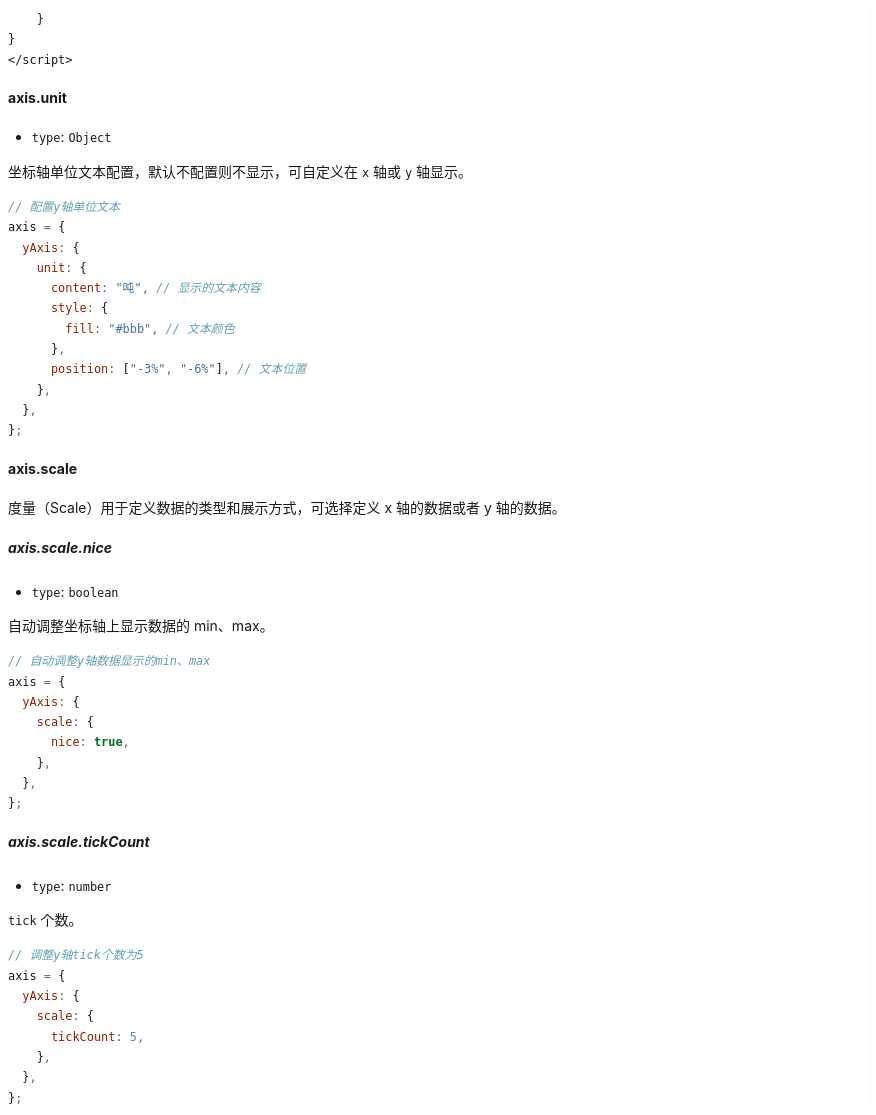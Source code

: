 ``` Vue
    }
}
</script>
 ```

#### axis.unit

- `type`: `Object `

坐标轴单位文本配置，默认不配置则不显示，可自定义在 `x` 轴或 `y` 轴显示。

```javascript
// 配置y轴单位文本
axis = {
  yAxis: {
    unit: {
      content: "吨", // 显示的文本内容
      style: {
        fill: "#bbb", // 文本颜色
      },
      position: ["-3%", "-6%"], // 文本位置
    },
  },
};
```

#### axis.scale

度量（Scale）用于定义数据的类型和展示方式，可选择定义 x 轴的数据或者 y 轴的数据。

##### axis.scale.nice

- `type`: `boolean `

自动调整坐标轴上显示数据的 min、max。

```javascript
// 自动调整y轴数据显示的min、max
axis = {
  yAxis: {
    scale: {
      nice: true,
    },
  },
};
```

##### axis.scale.tickCount

- `type`: `number `

`tick` 个数。

```javascript
// 调整y轴tick个数为5
axis = {
  yAxis: {
    scale: {
      tickCount: 5,
    },
  },
};
```
